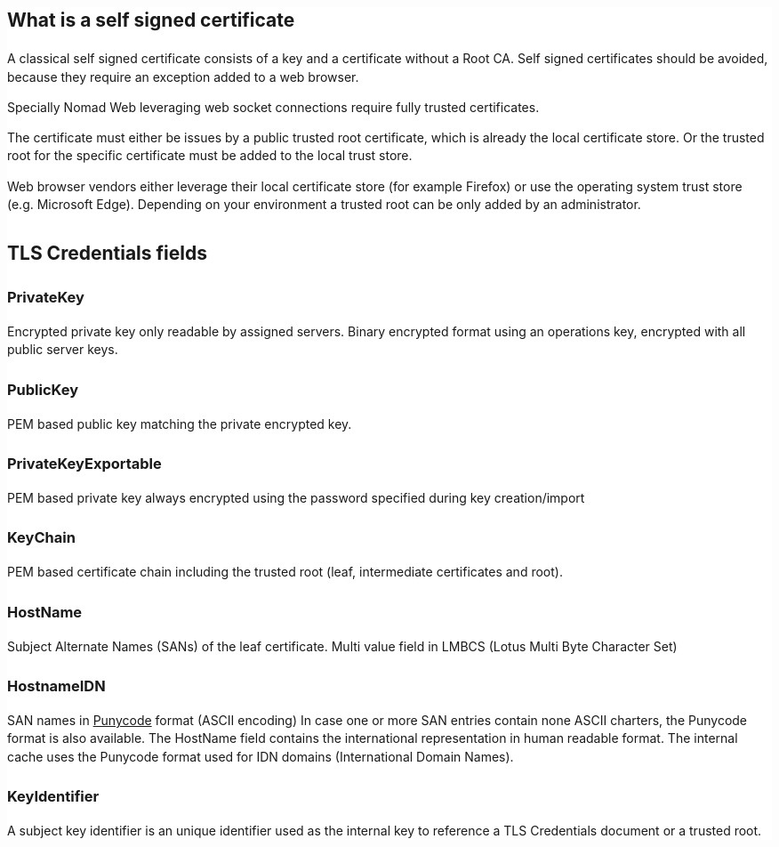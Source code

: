 
## What is a self signed certificate

A classical self signed certificate consists of a key and a certificate without a Root CA.
Self signed certificates should be avoided, because they require an exception added to a web browser.

Specially Nomad Web leveraging web socket connections require fully trusted certificates.

The certificate must either be issues by a public trusted root certificate, which is already the local certificate store.
Or the trusted root for the specific certificate must be added to the local trust store.

Web browser vendors either leverage their local certificate store (for example Firefox) or use the operating system trust store (e.g. Microsoft Edge).
Depending on your environment a trusted root can be only added by an administrator. 



## TLS Credentials fields

### PrivateKey

Encrypted private key only readable by assigned servers.
Binary encrypted format using an operations key, encrypted with all public server keys.

### PublicKey

PEM based public key matching the private encrypted key.

### PrivateKeyExportable

PEM based private key always encrypted using the password specified during key creation/import

### KeyChain

PEM based certificate chain including the trusted root (leaf, intermediate certificates and root).

### HostName

Subject Alternate Names (SANs) of the leaf certificate.
Multi value field in LMBCS (Lotus Multi Byte Character Set)

### HostnameIDN

SAN names in [Punycode](https://en.wikipedia.org/wiki/Punycode) format (ASCII encoding)
In case one or more SAN entries contain none ASCII charters, the Punycode format is also available.
The HostName field contains the international representation in human readable format.
The internal cache uses the Punycode format used for IDN domains (International Domain Names).

### KeyIdentifier

A subject key identifier is an unique identifier used as the internal key to reference a TLS Credentials document or a trusted root.
